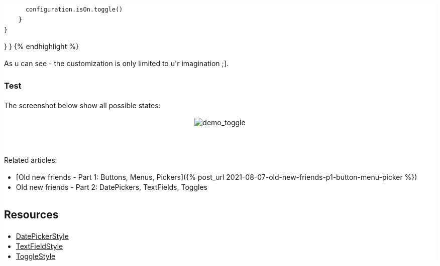           configuration.isOn.toggle()
        }
    }
  }
}
{% endhighlight %}

As u can see - the customization is only limited to u'r imagination ;].

### Test

The screenshot below show all possible states:

<div style="text-align:center">
<img src="{{site.baseurl}}/assets/posts/images/2021-08-25-old-new-friends-p2-datePickers-textFields-toggles/toggles/demo_toggle.gif" alt="demo_toggle" width="350"/>
</div>
<br>
<br>

Related articles:

* [Old new friends - Part 1: Buttons, Menus, Pickers]({% post_url 2021-08-07-old-new-friends-p1-button-menu-picker %})
* Old new friends - Part 2: DatePickers, TextFields, Toggles

## Resources

* [DatePickerStyle](https://developer.apple.com/documentation/swiftui/datepicker)
* [TextFieldStyle](https://developer.apple.com/documentation/swiftui/textfieldstyle)
* [ToggleStyle](https://developer.apple.com/documentation/swiftui/togglestyle)